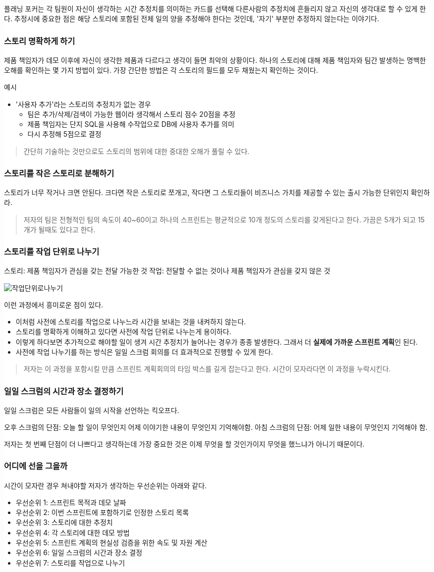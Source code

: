 플래닝 포커는 각 팀원이 자신이 생각하는 시간 추정치를 의미하는 카드를 선택해 다른사람의 추정치에 흔들리지 않고 자신의 생각대로 할 수 있게 한다. 추정시에 중요한 점은 해당 스토리에 포함된 전체 일의 양을 추정해야 한다는 것인데, '자기' 부분만 추정하지 않는다는 이야기다.


### 스토리 명확하게 하기

제품 책임자가 데모 이후에 자신이 생각한 제품과 다르다고 생각이 들면 최악의 상황이다. 하나의 스토리에 대해 제품 책임자와 팀간 발생하는 명백한 오해를 확인하는 몇 가지 방법이 있다. 가장 간단한 방법은 각 스토리의 필드를 모두 채웠는지 확인하는 것이다.

예시

- '사용자 추가'라는 스토리의 추정치가 없는 경우
    - 팀은 추가/삭제/검색이 가능한 웹이라 생각해서 스토리 점수 20점을 추정
    - 제품 책임자는 단지 SQL을 사용해 수작업으로 DB에 사용자 추가를 의미
    - 다시 추정해 5점으로 결정

> 간단히 기술하는 것만으로도 스토리의 범위에 대한 중대한 오해가 풀릴 수 있다.

### 스토리를 작은 스토리로 분해하기

스토리가 너무 작거나 크면 안된다. 크다면 작은 스토리로 쪼개고, 작다면 그 스토리들이 비즈니스 가치를 제공할 수 있는 출시 가능한 단위인지 확인하라.

> 저자의 팀은 전형적인 팀의 속도이 40~60이고 하나의 스프린트는 평균적으로 10개 정도의 스토리를 갖게된다고 한다. 가끔은 5개가 되고 15개가 될때도 있다고 한다.

### 스토리를 작업 단위로 나누기

스토리: 제품 책임자가 관심을 갖는 전달 가능한 것
작업: 전달할 수 없는 것이나 제품 책임자가 관심을 갖지 않은 것

![작업단위로나누기](https://github.com/hustle-dev/hustle-dev.github.io/assets/53992007/818a5912-10fc-4fbf-9254-18f63ccd229c)

이런 과정에서 흥미로운 점이 있다.

- 이처럼 사전에 스토리를 작업으로 나누느라 시간을 보내는 것을 내켜하지 않는다.
- 스토리를 명확하게 이해하고 있다면 사전에 작업 단위로 나누는게 용이하다.
- 이렇게 하다보면 추가적으로 해야할 일이 생겨 시간 추정치가 늘어나는 경우가 종종 발생한다. 그래서 더 **실제에 가까운 스프린트 계획**인 된다.
- 사전에 작업 나누기를 하는 방식은 일일 스크럼 회의를 더 효과적으로 진행할 수 있게 한다.

> 저자는 이 과정을 포함시킬 만큼 스프린트 계획회의의 타임 박스를 길게 잡는다고 한다. 시간이 모자라다면 이 과정을 누락시킨다.

### 일일 스크럼의 시간과 장소 결정하기

일일 스크럼은 모든 사람들이 일의 시작을 선언하는 킥오프다.

오후 스크럼의 단점: 오늘 할 일이 무엇인지 어제 이야기한 내용이 무엇인지 기억해야함.
아침 스크럼의 단점: 어제 일한 내용이 무엇인지 기억해야 함.

저자는 첫 번째 단점이 더 나쁘다고 생각하는데 가장 중요한 것은 이제 무엇을 할 것인가이지 무엇을 했느냐가 아니기 때문이다.

### 어디에 선을 그을까

시간이 모자란 경우 쳐내야할 저자가 생각하는 우선순위는 아래와 같다.

- 우선순위 1: 스프린트 목적과 데모 날짜
- 우선순위 2: 이번 스프린트에 포함하기로 인정한 스토리 목록
- 우선순위 3: 스토리에 대한 추정치
- 우선순위 4: 각 스토리에 대한 데모 방법
- 우선순위 5: 스프린트 계획의 현실성 검증을 위한 속도 및 자원 계산
- 우선순위 6: 일일 스크럼의 시간과 장소 결정
- 우선순위 7: 스토리를 작업으로 나누기
